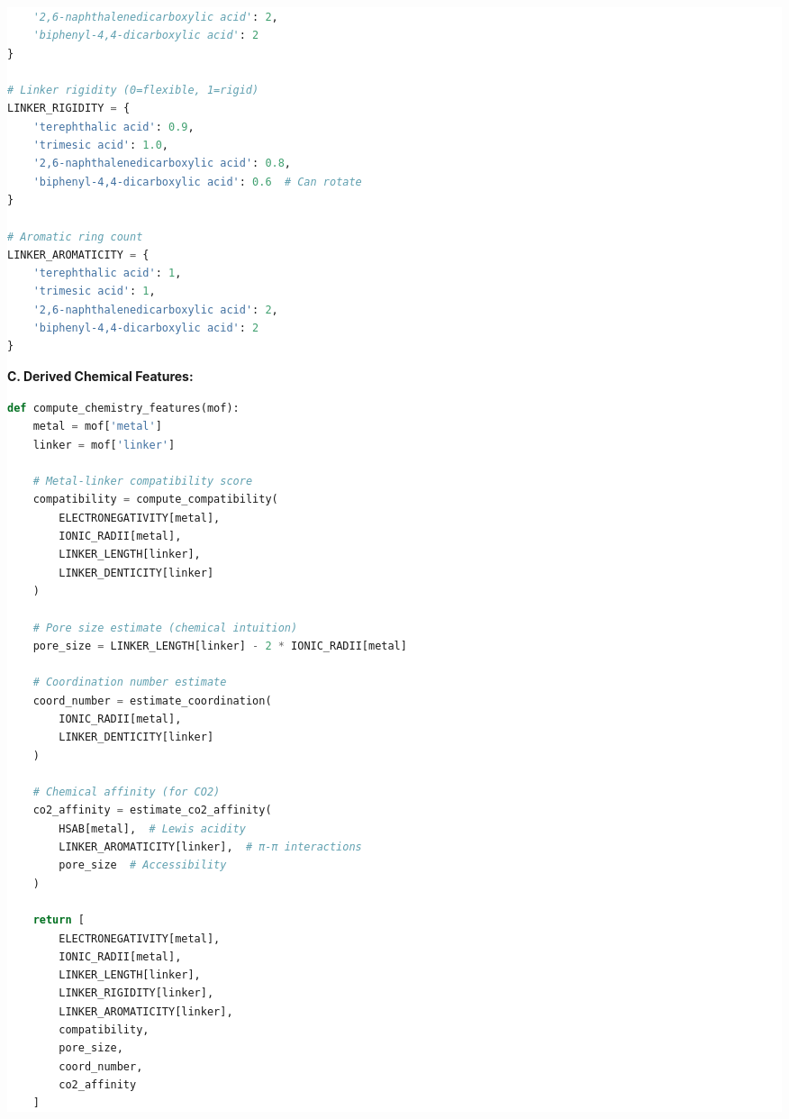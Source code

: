 ```python
    '2,6-naphthalenedicarboxylic acid': 2,
    'biphenyl-4,4-dicarboxylic acid': 2
}

# Linker rigidity (0=flexible, 1=rigid)
LINKER_RIGIDITY = {
    'terephthalic acid': 0.9,
    'trimesic acid': 1.0,
    '2,6-naphthalenedicarboxylic acid': 0.8,
    'biphenyl-4,4-dicarboxylic acid': 0.6  # Can rotate
}

# Aromatic ring count
LINKER_AROMATICITY = {
    'terephthalic acid': 1,
    'trimesic acid': 1,
    '2,6-naphthalenedicarboxylic acid': 2,
    'biphenyl-4,4-dicarboxylic acid': 2
}
```

**C. Derived Chemical Features:**
```python
def compute_chemistry_features(mof):
    metal = mof['metal']
    linker = mof['linker']

    # Metal-linker compatibility score
    compatibility = compute_compatibility(
        ELECTRONEGATIVITY[metal],
        IONIC_RADII[metal],
        LINKER_LENGTH[linker],
        LINKER_DENTICITY[linker]
    )

    # Pore size estimate (chemical intuition)
    pore_size = LINKER_LENGTH[linker] - 2 * IONIC_RADII[metal]

    # Coordination number estimate
    coord_number = estimate_coordination(
        IONIC_RADII[metal],
        LINKER_DENTICITY[linker]
    )

    # Chemical affinity (for CO2)
    co2_affinity = estimate_co2_affinity(
        HSAB[metal],  # Lewis acidity
        LINKER_AROMATICITY[linker],  # π-π interactions
        pore_size  # Accessibility
    )

    return [
        ELECTRONEGATIVITY[metal],
        IONIC_RADII[metal],
        LINKER_LENGTH[linker],
        LINKER_RIGIDITY[linker],
        LINKER_AROMATICITY[linker],
        compatibility,
        pore_size,
        coord_number,
        co2_affinity
    ]
```
